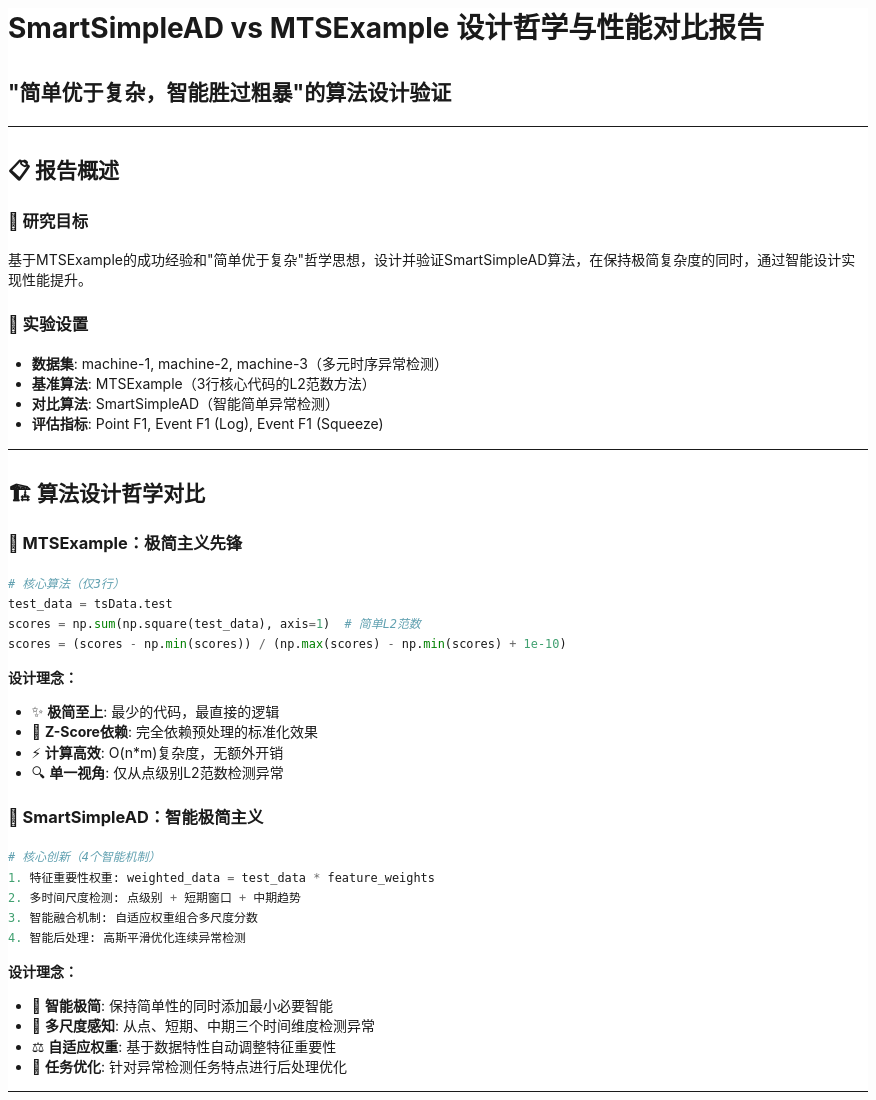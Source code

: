 # SmartSimpleAD vs MTSExample 设计哲学与性能对比报告
## "简单优于复杂，智能胜过粗暴"的算法设计验证

---

## 📋 报告概述

### 🎯 研究目标
基于MTSExample的成功经验和"简单优于复杂"哲学思想，设计并验证SmartSimpleAD算法，在保持极简复杂度的同时，通过智能设计实现性能提升。

### 🔬 实验设置
- **数据集**: machine-1, machine-2, machine-3（多元时序异常检测）
- **基准算法**: MTSExample（3行核心代码的L2范数方法）
- **对比算法**: SmartSimpleAD（智能简单异常检测）
- **评估指标**: Point F1, Event F1 (Log), Event F1 (Squeeze)

---

## 🏗️ 算法设计哲学对比

### 📐 MTSExample：极简主义先锋
```python
# 核心算法（仅3行）
test_data = tsData.test
scores = np.sum(np.square(test_data), axis=1)  # 简单L2范数
scores = (scores - np.min(scores)) / (np.max(scores) - np.min(scores) + 1e-10)
```

**设计理念：**
- ✨ **极简至上**: 最少的代码，最直接的逻辑
- 🎯 **Z-Score依赖**: 完全依赖预处理的标准化效果
- ⚡ **计算高效**: O(n*m)复杂度，无额外开销
- 🔍 **单一视角**: 仅从点级别L2范数检测异常

### 🧠 SmartSimpleAD：智能极简主义
```python
# 核心创新（4个智能机制）
1. 特征重要性权重: weighted_data = test_data * feature_weights
2. 多时间尺度检测: 点级别 + 短期窗口 + 中期趋势
3. 智能融合机制: 自适应权重组合多尺度分数
4. 智能后处理: 高斯平滑优化连续异常检测
```

**设计理念：**
- 🎨 **智能极简**: 保持简单性的同时添加最小必要智能
- 🔄 **多尺度感知**: 从点、短期、中期三个时间维度检测异常
- ⚖️ **自适应权重**: 基于数据特性自动调整特征重要性
- 🎯 **任务优化**: 针对异常检测任务特点进行后处理优化

---